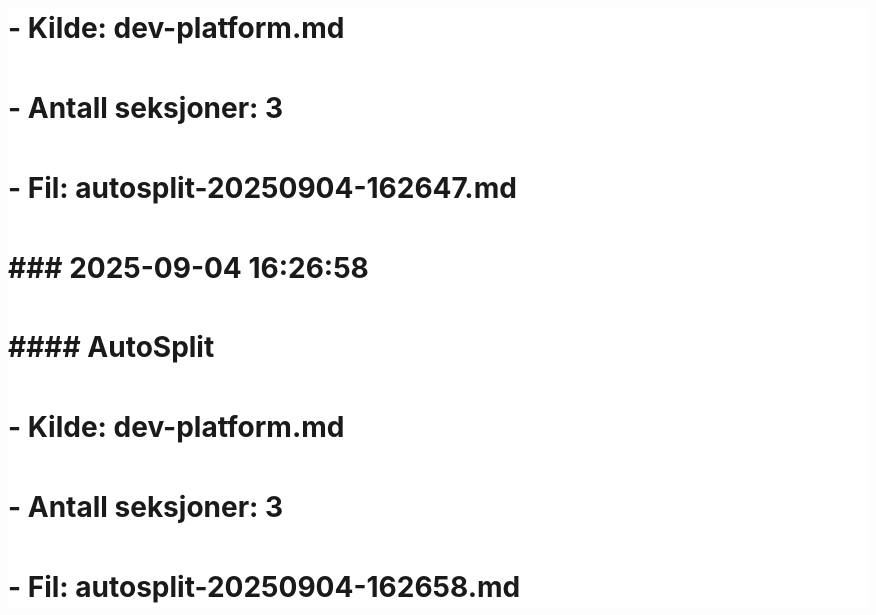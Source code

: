 


# \- Kilde: dev-platform.md




# \- Antall seksjoner: 3




# \- Fil: autosplit-20250904-162647.md




# 




# 




# 




# 




# \### 2025-09-04 16:26:58




# \#### AutoSplit




# \- Kilde: dev-platform.md




# \- Antall seksjoner: 3




# \- Fil: autosplit-20250904-162658.md
